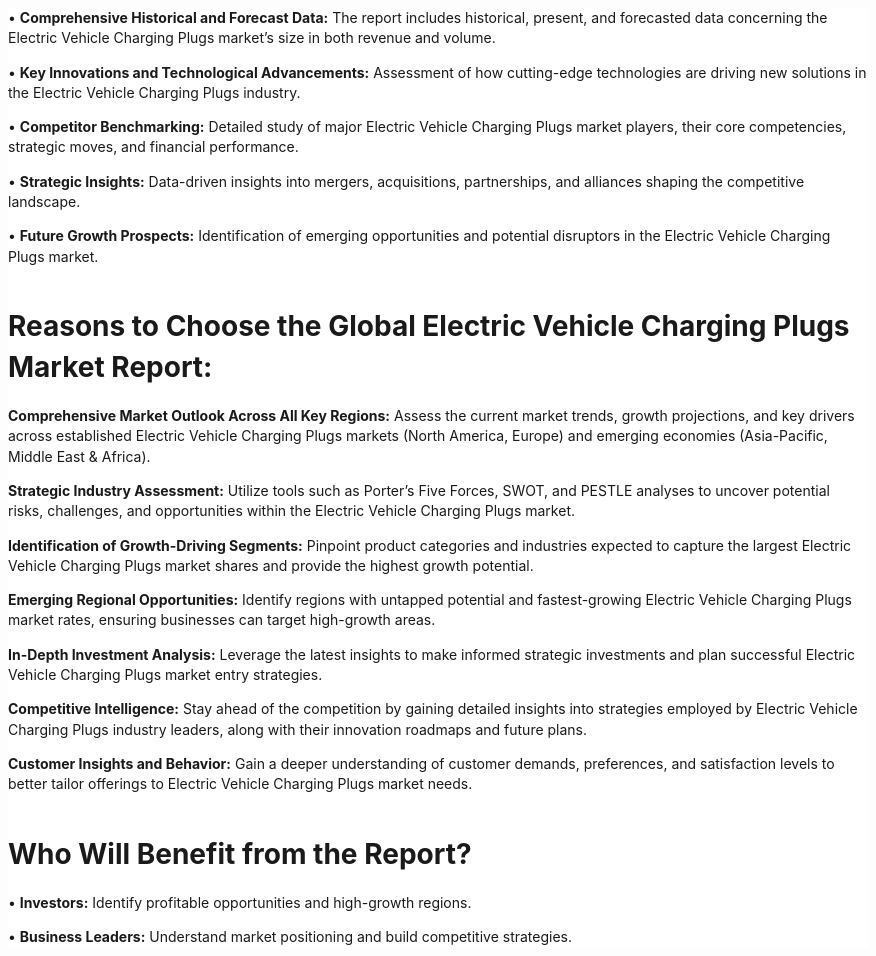 • <strong>Comprehensive Historical and Forecast Data:</strong> The report includes historical, present, and forecasted data concerning the Electric Vehicle Charging Plugs market’s size in both revenue and volume.

• <strong>Key Innovations and Technological Advancements:</strong> Assessment of how cutting-edge technologies are driving new solutions in the Electric Vehicle Charging Plugs industry.

• <strong>Competitor Benchmarking:</strong> Detailed study of major Electric Vehicle Charging Plugs market players, their core competencies, strategic moves, and financial performance.

• <strong>Strategic Insights:</strong> Data-driven insights into mergers, acquisitions, partnerships, and alliances shaping the competitive landscape.

• <strong>Future Growth Prospects:</strong> Identification of emerging opportunities and potential disruptors in the Electric Vehicle Charging Plugs market.

# <strong>Reasons to Choose the Global Electric Vehicle Charging Plugs Market Report:</strong>

<strong>Comprehensive Market Outlook Across All Key Regions:</strong>
Assess the current market trends, growth projections, and key drivers across established Electric Vehicle Charging Plugs markets (North America, Europe) and emerging economies (Asia-Pacific, Middle East & Africa).

<strong>Strategic Industry Assessment:</strong>
Utilize tools such as Porter’s Five Forces, SWOT, and PESTLE analyses to uncover potential risks, challenges, and opportunities within the Electric Vehicle Charging Plugs market.

<strong>Identification of Growth-Driving Segments:</strong>
Pinpoint product categories and industries expected to capture the largest Electric Vehicle Charging Plugs market shares and provide the highest growth potential.

<strong>Emerging Regional Opportunities:</strong>
Identify regions with untapped potential and fastest-growing Electric Vehicle Charging Plugs market rates, ensuring businesses can target high-growth areas.

<strong>In-Depth Investment Analysis:</strong>
Leverage the latest insights to make informed strategic investments and plan successful Electric Vehicle Charging Plugs market entry strategies.

<strong>Competitive Intelligence:</strong>
Stay ahead of the competition by gaining detailed insights into strategies employed by Electric Vehicle Charging Plugs industry leaders, along with their innovation roadmaps and future plans.

<strong>Customer Insights and Behavior:</strong>
Gain a deeper understanding of customer demands, preferences, and satisfaction levels to better tailor offerings to Electric Vehicle Charging Plugs market needs.

# <strong>Who Will Benefit from the Report?</strong>

• <strong>Investors:</strong> Identify profitable opportunities and high-growth regions.

• <strong>Business Leaders:</strong> Understand market positioning and build competitive strategies.
